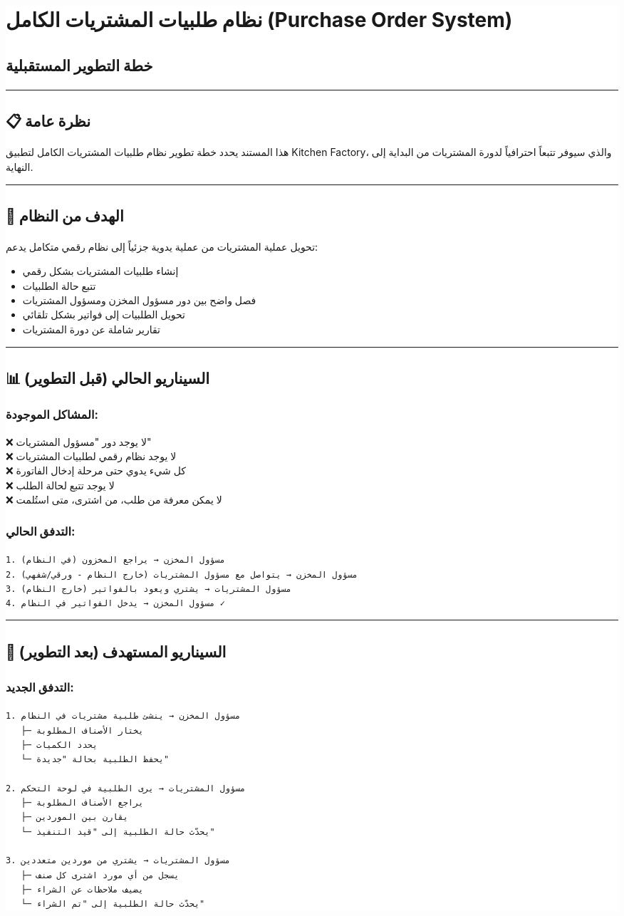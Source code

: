 # نظام طلبيات المشتريات الكامل (Purchase Order System)
## خطة التطوير المستقبلية

---

## 📋 نظرة عامة

هذا المستند يحدد خطة تطوير نظام طلبيات المشتريات الكامل لتطبيق Kitchen Factory، والذي سيوفر تتبعاً احترافياً لدورة المشتريات من البداية إلى النهاية.

---

## 🎯 الهدف من النظام

تحويل عملية المشتريات من عملية يدوية جزئياً إلى نظام رقمي متكامل يدعم:
- إنشاء طلبيات المشتريات بشكل رقمي
- تتبع حالة الطلبيات
- فصل واضح بين دور مسؤول المخزن ومسؤول المشتريات
- تحويل الطلبيات إلى فواتير بشكل تلقائي
- تقارير شاملة عن دورة المشتريات

---

## 📊 السيناريو الحالي (قبل التطوير)

### المشاكل الموجودة:
❌ لا يوجد دور "مسؤول المشتريات"  
❌ لا يوجد نظام رقمي لطلبيات المشتريات  
❌ كل شيء يدوي حتى مرحلة إدخال الفاتورة  
❌ لا يوجد تتبع لحالة الطلب  
❌ لا يمكن معرفة من طلب، من اشترى، متى استُلمت  

### التدفق الحالي:
```
1. مسؤول المخزن → يراجع المخزون (في النظام)
2. مسؤول المخزن → يتواصل مع مسؤول المشتريات (خارج النظام - ورقي/شفهي)
3. مسؤول المشتريات → يشتري ويعود بالفواتير (خارج النظام)
4. مسؤول المخزن → يدخل الفواتير في النظام ✓
```

---

## 🚀 السيناريو المستهدف (بعد التطوير)

### التدفق الجديد:
```
1. مسؤول المخزن → ينشئ طلبية مشتريات في النظام
   ├─ يختار الأصناف المطلوبة
   ├─ يحدد الكميات
   └─ يحفظ الطلبية بحالة "جديدة"

2. مسؤول المشتريات → يرى الطلبية في لوحة التحكم
   ├─ يراجع الأصناف المطلوبة
   ├─ يقارن بين الموردين
   └─ يحدّث حالة الطلبية إلى "قيد التنفيذ"

3. مسؤول المشتريات → يشتري من موردين متعددين
   ├─ يسجل من أي مورد اشترى كل صنف
   ├─ يضيف ملاحظات عن الشراء
   └─ يحدّث حالة الطلبية إلى "تم الشراء"
```
